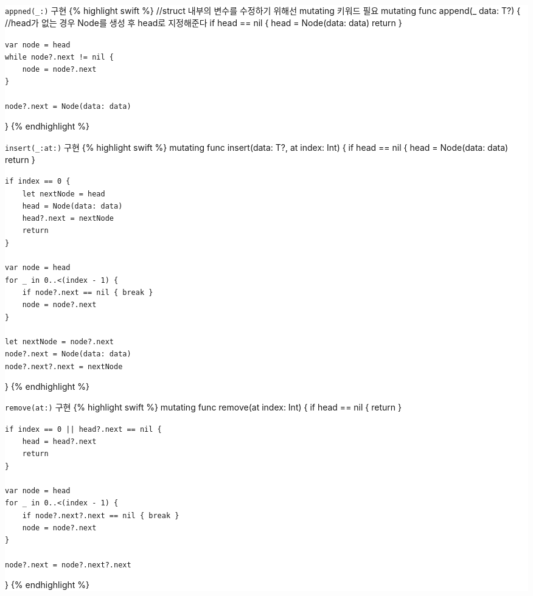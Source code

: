 `appned(_:)` 구현
{% highlight swift %}
//struct 내부의 변수를 수정하기 위해선 mutating 키워드 필요
mutating func append(_ data: T?) {
//head가 없는 경우 Node를 생성 후 head로 지정해준다
    if head == nil {
        head = Node(data: data)
        return
    }

    var node = head
    while node?.next != nil {
        node = node?.next
    }

    node?.next = Node(data: data)
}
{% endhighlight %}

`insert(_:at:)` 구현
{% highlight swift %}
mutating func insert(data: T?, at index: Int) {
    if head == nil {
        head = Node(data: data)
        return
    }

    if index == 0 {
        let nextNode = head
        head = Node(data: data)
        head?.next = nextNode
        return
    }

    var node = head
    for _ in 0..<(index - 1) {
        if node?.next == nil { break }
        node = node?.next
    }

    let nextNode = node?.next
    node?.next = Node(data: data)
    node?.next?.next = nextNode
}
{% endhighlight %}

`remove(at:)` 구현
{% highlight swift %}
mutating func remove(at index: Int) {
    if head == nil { return }

    if index == 0 || head?.next == nil {
        head = head?.next
        return
    }

    var node = head
    for _ in 0..<(index - 1) {
        if node?.next?.next == nil { break }
        node = node?.next
    }

    node?.next = node?.next?.next
}
{% endhighlight %}
